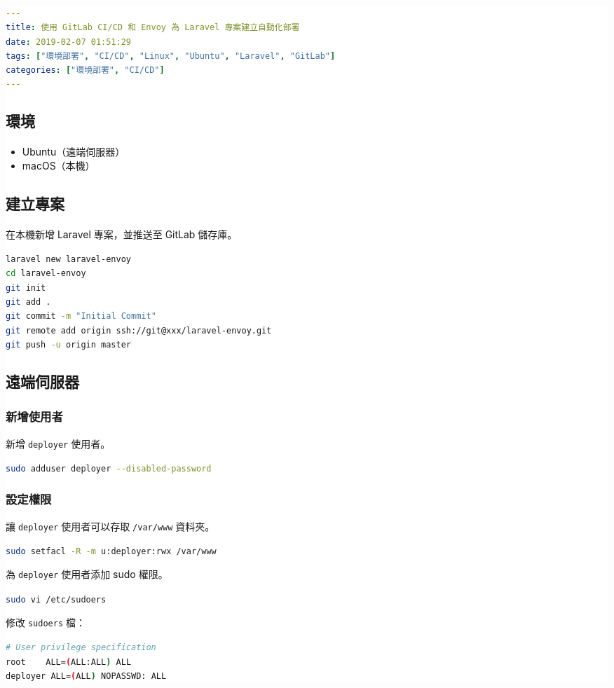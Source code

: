 ```yaml
---
title: 使用 GitLab CI/CD 和 Envoy 為 Laravel 專案建立自動化部署
date: 2019-02-07 01:51:29
tags: ["環境部署", "CI/CD", "Linux", "Ubuntu", "Laravel", "GitLab"]
categories: ["環境部署", "CI/CD"]
---
```


## 環境

- Ubuntu（遠端伺服器）
- macOS（本機）

## 建立專案

在本機新增 Laravel 專案，並推送至 GitLab 儲存庫。

```bash
laravel new laravel-envoy
cd laravel-envoy
git init
git add .
git commit -m "Initial Commit"
git remote add origin ssh://git@xxx/laravel-envoy.git
git push -u origin master
```

## 遠端伺服器

### 新增使用者

新增 `deployer` 使用者。

```bash
sudo adduser deployer --disabled-password
```

### 設定權限

讓 `deployer` 使用者可以存取 `/var/www` 資料夾。

```bash
sudo setfacl -R -m u:deployer:rwx /var/www
```

為 `deployer` 使用者添加 sudo 權限。

```bash
sudo vi /etc/sudoers
```

修改 `sudoers` 檔：

```bash
# User privilege specification
root    ALL=(ALL:ALL) ALL
deployer ALL=(ALL) NOPASSWD: ALL
```
